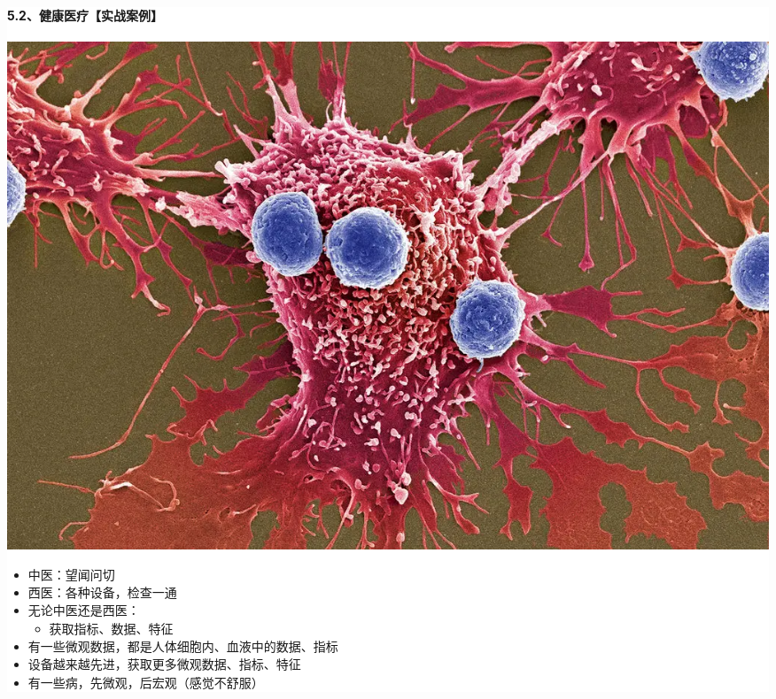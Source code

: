 























#### 5.2、健康医疗【实战案例】

![](./images/cancer.jpg)

* 中医：望闻问切
* 西医：各种设备，检查一通
* 无论中医还是西医：
  * 获取指标、数据、特征
* 有一些微观数据，都是人体细胞内、血液中的数据、指标
* 设备越来越先进，获取更多微观数据、指标、特征
* 有一些病，先微观，后宏观（感觉不舒服）

